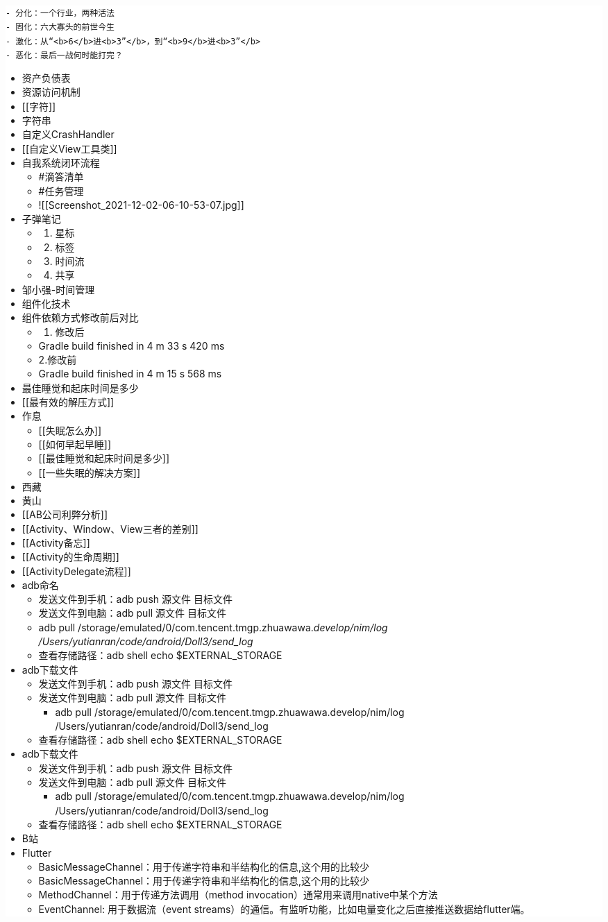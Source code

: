 	- 分化：一个行业，两种活法
	- 固化：六大寡头的前世今生
	- 激化：从“<b>6</b>进<b>3”</b>，到“<b>9</b>进<b>3”</b>
	- 恶化：最后一战何时能打完？
- 资产负债表
- 资源访问机制
- [[字符]]
- 字符串
- 自定义CrashHandler
- [[自定义View工具类]]
- 自我系统闭环流程
	- #滴答清单
	- #任务管理
	- ![[Screenshot_2021-12-02-06-10-53-07.jpg]]
- 子弹笔记
	- 1. 星标
	- 2. 标签
	- 3. 时间流
	- 4. 共享
- 邹小强-时间管理
- 组件化技术
- 组件依赖方式修改前后对比
	- 1. 修改后
	- Gradle build finished in 4 m 33 s 420 ms
	- 2.修改前
	- Gradle build finished in 4 m 15 s 568 ms
- 最佳睡觉和起床时间是多少
- [[最有效的解压方式]]
- 作息
	- [[失眠怎么办]]
	- [[如何早起早睡]]
	- [[最佳睡觉和起床时间是多少]]
	- [[一些失眠的解决方案]]
- ⻄藏
- ⻩⼭
- [[AB公司利弊分析]]
- [[Activity、Window、View三者的差别]]
- [[Activity备忘]]
- [[Activity的生命周期]]
- [[ActivityDelegate流程]]
- adb命名
	- 发送文件到手机：adb push 源文件 目标文件
	- 发送文件到电脑：adb pull 源文件 目标文件
	- adb pull /storage/emulated/0/com.tencent.tmgp.zhuawawa.*develop/nim/log /Users/yutianran/code/android/Doll3/send_log*
	- 查看存储路径：adb shell echo $EXTERNAL_STORAGE
- adb下载文件
	- 发送文件到手机：adb push 源文件 目标文件
	- 发送文件到电脑：adb pull 源文件 目标文件
		- adb pull /storage/emulated/0/com.tencent.tmgp.zhuawawa.develop/nim/log /Users/yutianran/code/android/Doll3/send_log
	- 查看存储路径：adb shell echo $EXTERNAL_STORAGE
- adb下载文件
	- 发送文件到手机：adb push 源文件 目标文件
	- 发送文件到电脑：adb pull 源文件 目标文件
		- adb pull /storage/emulated/0/com.tencent.tmgp.zhuawawa.develop/nim/log /Users/yutianran/code/android/Doll3/send_log
	- 查看存储路径：adb shell echo $EXTERNAL_STORAGE
- B站
- Flutter
	- BasicMessageChannel：用于传递字符串和半结构化的信息,这个用的比较少
	- BasicMessageChannel：用于传递字符串和半结构化的信息,这个用的比较少
	- MethodChannel：用于传递方法调用（method invocation）通常用来调用native中某个方法
	- EventChannel: 用于数据流（event streams）的通信。有监听功能，比如电量变化之后直接推送数据给flutter端。